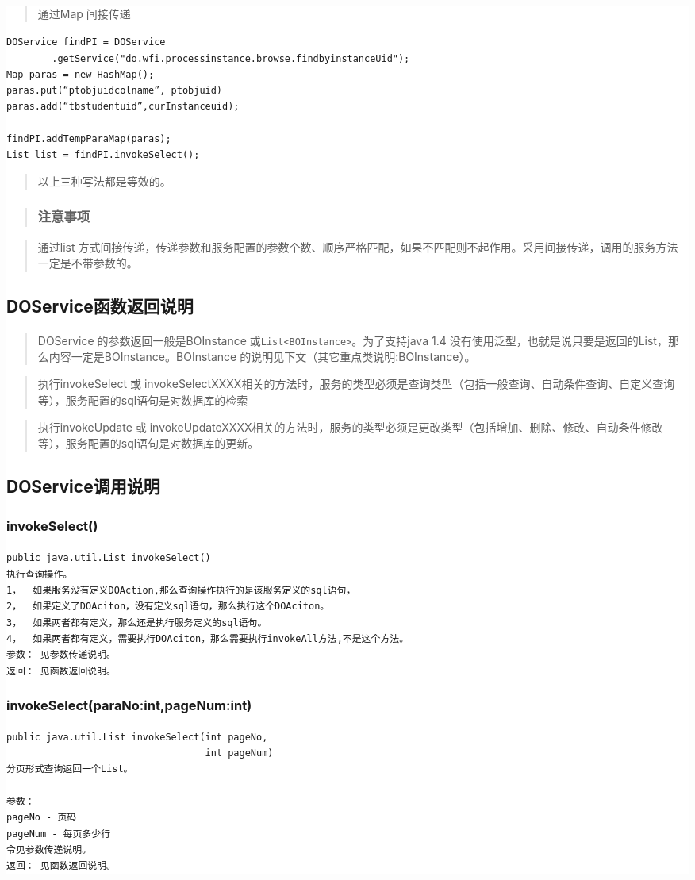 
> 通过Map 间接传递

```
DOService findPI = DOService
		.getService("do.wfi.processinstance.browse.findbyinstanceUid");
Map paras = new HashMap();
paras.put(“ptobjuidcolname”, ptobjuid)
paras.add(“tbstudentuid”,curInstanceuid);

findPI.addTempParaMap(paras);
List list = findPI.invokeSelect();
```

> 以上三种写法都是等效的。


> ### 注意事项 ###

> 通过list 方式间接传递，传递参数和服务配置的参数个数、顺序严格匹配，如果不匹配则不起作用。采用间接传递，调用的服务方法一定是不带参数的。


## DOService函数返回说明 ##

> DOService 的参数返回一般是BOInstance 或` List<BOInstance> `。为了支持java 1.4 没有使用泛型，也就是说只要是返回的List，那么内容一定是BOInstance。BOInstance 的说明见下文（其它重点类说明:BOInstance）。

> 执行invokeSelect 或 invokeSelectXXXX相关的方法时，服务的类型必须是查询类型（包括一般查询、自动条件查询、自定义查询等），服务配置的sql语句是对数据库的检索

> 执行invokeUpdate 或 invokeUpdateXXXX相关的方法时，服务的类型必须是更改类型（包括增加、删除、修改、自动条件修改等），服务配置的sql语句是对数据库的更新。

## DOService调用说明 ##

### invokeSelect() ###
```
public java.util.List invokeSelect()
执行查询操作。
1，	如果服务没有定义DOAction,那么查询操作执行的是该服务定义的sql语句，
2，	如果定义了DOAciton，没有定义sql语句，那么执行这个DOAciton。
3，	如果两者都有定义，那么还是执行服务定义的sql语句。
4，	如果两者都有定义，需要执行DOAciton，那么需要执行invokeAll方法,不是这个方法。
参数： 见参数传递说明。
返回： 见函数返回说明。
```

### invokeSelect(paraNo:int,pageNum:int) ###
```
public java.util.List invokeSelect(int pageNo,
                                   int pageNum)
分页形式查询返回一个List。

参数： 
pageNo - 页码 
pageNum - 每页多少行 
令见参数传递说明。
返回： 见函数返回说明。
```
